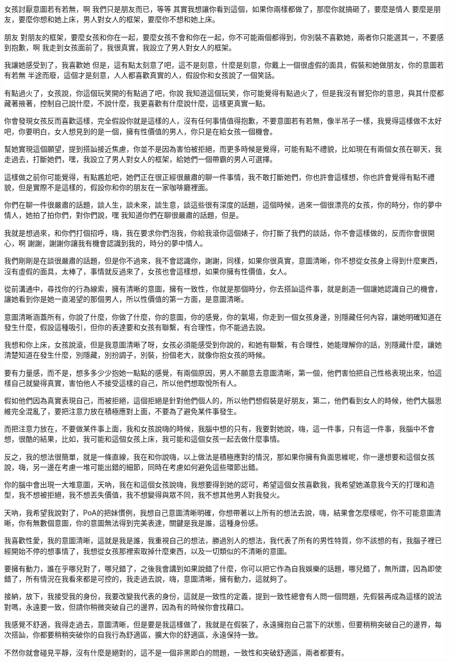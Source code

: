 女孩討厭意圖若有若無，啊 我們只是朋友而已，等等 其實我想讓你看到這個，如果你兩樣都做了，那麼你就搞砸了，要麼是情人 要麼是朋友，要麼你想和她上床，男人對女人的框架，要麼你不想和她上床。

朋友 對朋友的框架，要麼女孩和你在一起，要麼女孩不會和你在一起，你不可能兩個都得到，你別裝不喜歡她，兩者你只能選其一，不要感到抱歉，啊 我走到女孩面前了，我很真實，我設立了男人對女人的框架。

我讓她感受到了，我喜歡她 但是，這有點太刻意了吧，這不是刻意，什麼是刻意，你戴上一個很虛假的面具，假裝和她做朋友，你的意圖若有若無 半途而廢，這個才是刻意，人人都喜歡真實的人，假設你和女孩說了一個笑話。

有點過火了，女孩說，你這個玩笑開的有點過了吧，你說 我知道這個玩笑，你可能覺得有點過火了，但是我沒有冒犯你的意思，與其什麼都藏著掖著，控制自己說什麼，不說什麼，我更喜歡有什麼說什麼，這樣更真實一點。

你會發現女孩反而喜歡這樣，完全假設你就是這樣的人，沒有任何事情值得抱歉，不要意圖若有若無，像半吊子一樣，我覺得這樣做不太好吧，你要明白，女人想見到的是一個，擁有性價值的男人，你只是在給女孩一個機會。

幫她實現這個願望，提到搭訕接近焦慮，你並不是因為害怕被拒絕，而更多時候是覺得，可能有點不禮貌，比如現在有兩個女孩在聊天，我走過去，打斷她們，嘿，我設立了男人對女人的框架，給她們一個帶霸的男人可選擇。

這樣做之前你可能覺得，有點尷尬吧，她們正在很正經很嚴肅的聊一件事情，我不敢打斷她們，你也許會這樣想，你也許會覺得有點不禮貌，但是實際不是這樣的，假設你和你的朋友在一家咖啡廳裡面。

你們在聊一件很嚴肅的話題，談人生，談未來，談生意，談這些很有深度的話題，這個時候，過來一個很漂亮的女孩，你的時分，你的夢中情人，她拍了拍你們，對你們說，嘿 我知道你們在聊很嚴肅的話題，但是。

我就是想過來，和你們打個招呼，嗨，我在要求你們泡我，你給我滾你這個婊子，你打斷了我們的談話，你不會這樣做的，反而你會很開心，啊 謝謝，謝謝你讓我有機會認識到我的，時分的夢中情人。

我們剛剛是在談很嚴肅的話題，但是你不過來，我不會認識你，謝謝，同樣，如果你很真實，意圖清晰，你不想從女孩身上得到什麼東西，沒有虛假的面具，太棒了，事情就反過來了，女孩也會這樣想，如果你擁有性價值，女人。

從前溝通中，尋找你的行為線索，擁有清晰的意圖，擁有一致性，你就是那個時分，你去搭訕這件事，就是創造一個讓她認識自己的機會，讓她看到你是她一直渴望的那個男人，所以性價值的第一方面，是意圖清晰。

意圖清晰涵蓋所有，你說了什麼，你做了什麼，你的意圖，你的感覺，你的氣場，你走到一個女孩身邊，別隱藏任何內容，讓她明確知道在發生什麼，假設這種吸引，但你的表達要和女孩有聯繫，有合理性，你不能過去說。

我想和你上床，女孩說滾，但是我意圖清晰了呀，女孩必須能感受到你說的，和她有聯繫，有合理性，她能理解你的話，別隱藏什麼，讓她清楚知道在發生什麼，別隱藏，別扮調子，別裝，扮個老大，就像你抱女孩的時候。

要有力量感，而不是，想多多少少抱她一點點的感覺，有兩個原因，男人不願意去意圖清晰，第一個，他們害怕把自己性格表現出來，怕這樣自己就變得真實，害怕他人不接受這樣的自己，所以他們想取悅所有人。

假如他們因為真實表現自己，而被拒絕，這個拒絕是針對他們個人的，所以他們想假裝是好朋友，第二，他們看到女人的時候，他們大腦思維完全混亂了，要把注意力放在積極應對上面，不要為了避免某件事發生。

而把注意力放在，不要做某件事上面，我和女孩說嗨的時候，我腦中想的只有，我要對她說，嗨，這一件事，只有這一件事，我腦中不會想，很酷的結果，比如，我可能和這個女孩上床，我可能和這個女孩一起去做什麼事情。

反之，我的想法很簡單，就是一條直線，我在和你說嗨，以上做法是積極應對的情況，那如果你擁有負面思維呢，你一邊想要和這個女孩說，嗨，另一邊在考慮一堆可能出錯的細節，同時在考慮如何避免這些環節出錯。

你的腦中會出現一大堆意圖，天吶，我在和這個女孩說嗨，我想要得到她的認可，希望這個女孩喜歡我，我希望她滿意我今天的打理和造型，我不想被拒絕，我不想丟失價值，我不想變得與眾不同，我不想其他男人對我發火。

天吶，我希望我說對了，PoA的把妹慣例，我想自己意圖清晰明確，你想帶著以上所有的想法去說，嗨，結果會怎麼樣呢，你不可能意圖清晰，你有無數個意圖，你的意圖無法得到完美表達，關鍵是我是誰，這種身份感。

我喜歡性愛，我的意圖清晰，這就是我是誰，我重視自己的想法，勝過別人的想法，我代表了所有的男性特質，你不該想的有，我腦子裡已經開始不停的想事情了，我想從女孩那裡索取掉什麼東西，以及一切類似的不清晰的意圖。

要擁有動力，誰在乎哪兒對了，哪兒錯了，之後我會講到如果說錯了什麼，你可以把它作為自我娛樂的話題，哪兒錯了，無所謂，因為即使錯了，所有情況在我看來都是可控的，我走過去說，嗨，意圖清晰，擁有動力，這就夠了。

接納，放下，我接受我的身份，我要改變我代表的身份，這就是一致性的定義，提到一致性總會有人問一個問題，先假裝再成為這樣的說法對嗎，永遠要一致，但請你稍微突破自己的邊界，因為有的時候你會找藉口。

我感覺不舒適，我得走過去，意圖清晰，但是要是我這樣做了，我就是在假裝了，永遠擁抱自己當下的狀態，但要稍稍突破自己的邊界，每次搭訕，你都要稍稍突破你的自我行為舒適區，擴大你的舒適區，永遠保持一致。

不然你就會碰見平靜，沒有什麼是絕對的，這不是一個非黑即白的問題，一致性和突破舒適區，兩者都要有。